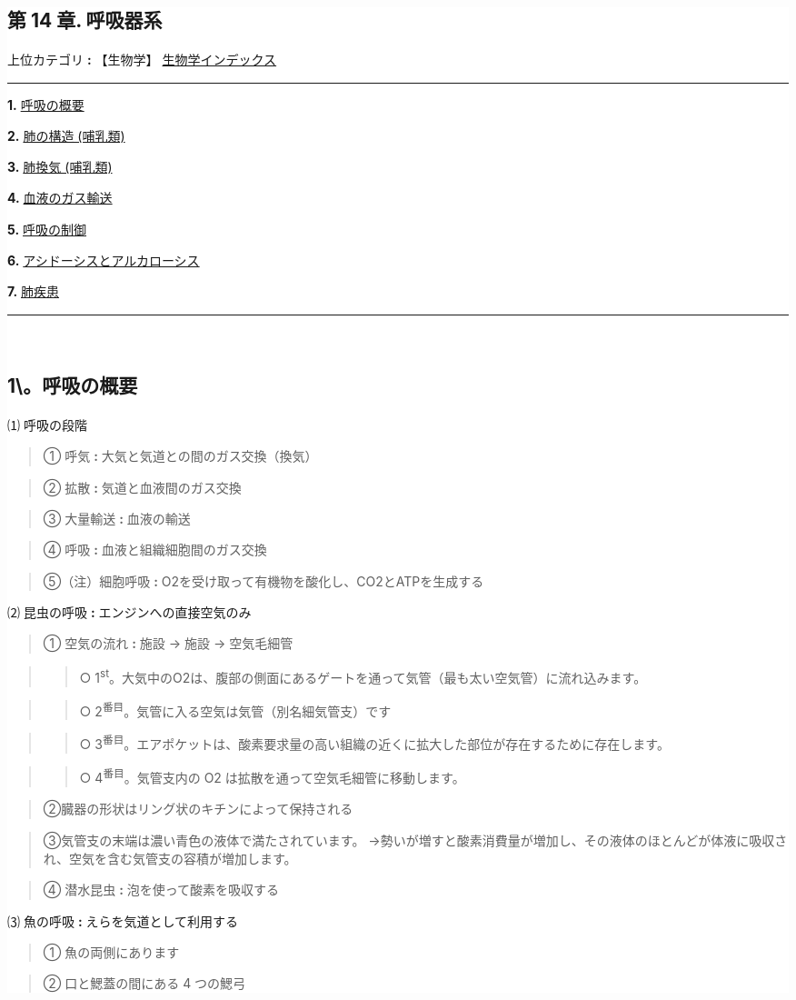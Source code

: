 ## **第 14 章. 呼吸器系**

上位カテゴリ **:** 【生物学】 [生物学インデックス](https://jb243.github.io/pages/6457)

---

**1.** [呼吸の概要](#1-呼吸の概要)

**2.** [肺の構造 (哺乳類)](#2-肺の構造-哺乳類)

**3.** [肺換気 (哺乳類)](#3-肺換気-哺乳類)

**4.** [血液のガス輸送](#4-血液のガス輸送)

**5.** [呼吸の制御](#5-呼吸の制御)

**6.** [アシドーシスとアルカローシス](#6-アシドーシスとアルカローシス)

**7.** [肺疾患](#7-肺疾患)

---

<br>

## **1\。呼吸の概要**

⑴ 呼吸の段階

> ① 呼気 **:** 大気と気道との間のガス交換（換気）

> ② 拡散 **:** 気道と血液間のガス交換

> ③ 大量輸送 **:** 血液の輸送

> ④ 呼吸 **:** 血液と組織細胞間のガス交換

> ⑤（注）細胞呼吸 **:** O2を受け取って有機物を酸化し、CO2とATPを生成する

⑵ 昆虫の呼吸 **:** エンジンへの直接空気のみ

> ① 空気の流れ **:** 施設 → 施設 → 空気毛細管

>> ○ 1<sup>st</sup>。大気中のO2は、腹部の側面にあるゲートを通って気管（最も太い空気管）に流れ込みます。

>> ○ 2<sup>番目</sup>。気管に入る空気は気管（別名細気管支）です

>> ○ 3<sup>番目</sup>。エアポケットは、酸素要求量の高い組織の近くに拡大した部位が存在するために存在します。

>> ○ 4<sup>番目</sup>。気管支内の O2 は拡散を通って空気毛細管に移動します。

> ②臓器の形状はリング状のキチンによって保持される

> ③気管支の末端は濃い青色の液体で満たされています。 →勢いが増すと酸素消費量が増加し、その液体のほとんどが体液に吸収され、空気を含む気管支の容積が増加します。

> ④ 潜水昆虫 **:** 泡を使って酸素を吸収する

⑶ 魚の呼吸 **:** えらを気道として利用する

> ① 魚の両側にあります

> ② 口と鰓蓋の間にある 4 つの鰓弓

